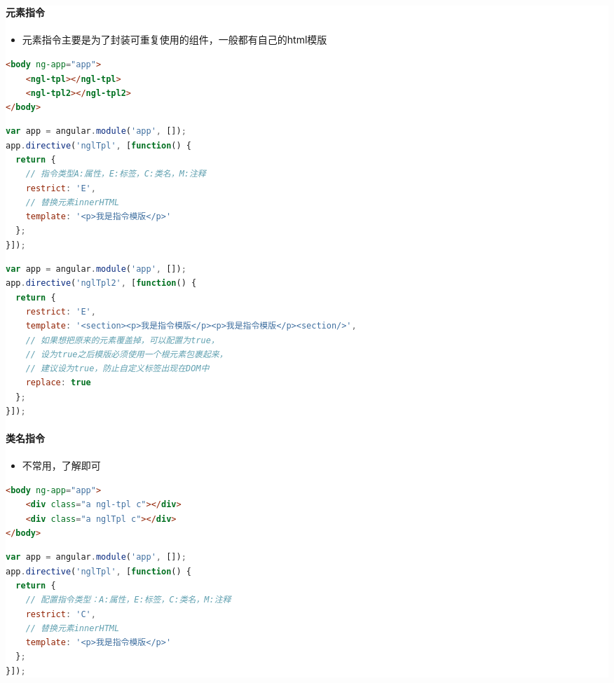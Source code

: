 #### 元素指令
- 元素指令主要是为了封装可重复使用的组件，一般都有自己的html模版
```html
<body ng-app="app">
	<ngl-tpl></ngl-tpl>
	<ngl-tpl2></ngl-tpl2>
</body>
```
```javascript
var app = angular.module('app', []);
app.directive('nglTpl', [function() {
  return {
    // 指令类型A:属性，E:标签，C:类名，M:注释
    restrict: 'E',
    // 替换元素innerHTML
    template: '<p>我是指令模版</p>'
  };
}]);
```
```javascript
var app = angular.module('app', []);
app.directive('nglTpl2', [function() {
  return {
    restrict: 'E',
    template: '<section><p>我是指令模版</p><p>我是指令模版</p><section/>',
    // 如果想把原来的元素覆盖掉，可以配置为true，
    // 设为true之后模版必须使用一个根元素包裹起来，
    // 建议设为true，防止自定义标签出现在DOM中
    replace: true
  };
}]);
```

#### 类名指令
- 不常用，了解即可
```html
<body ng-app="app">
	<div class="a ngl-tpl c"></div>
	<div class="a nglTpl c"></div>
</body>
```
```javascript
var app = angular.module('app', []);
app.directive('nglTpl', [function() {
  return {
    // 配置指令类型：A:属性，E:标签，C:类名，M:注释
    restrict: 'C',
    // 替换元素innerHTML
    template: '<p>我是指令模版</p>'
  };
}]);
```
